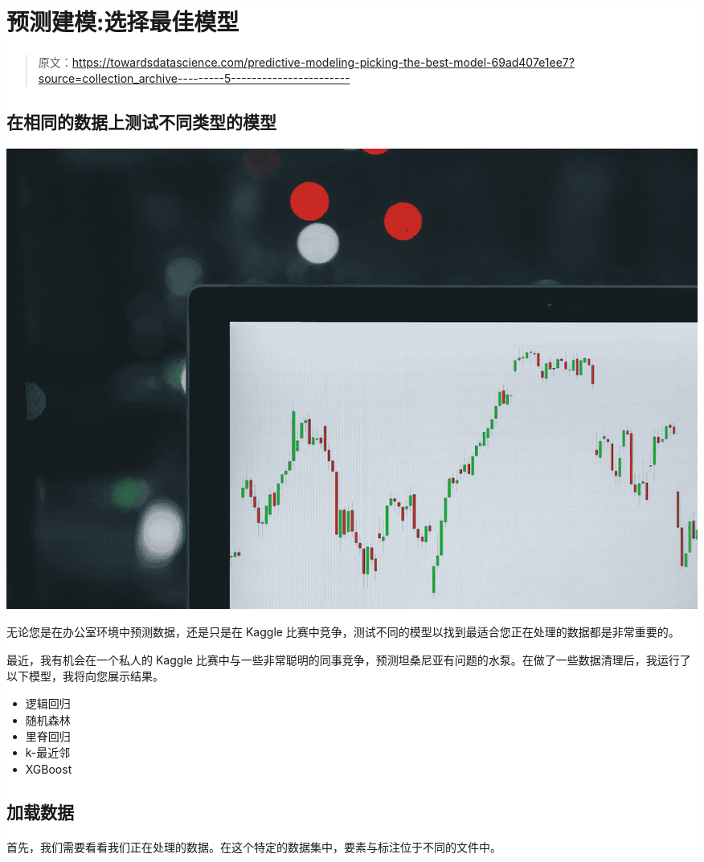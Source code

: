 # 预测建模:选择最佳模型

> 原文：<https://towardsdatascience.com/predictive-modeling-picking-the-best-model-69ad407e1ee7?source=collection_archive---------5----------------------->

## 在相同的数据上测试不同类型的模型

![](img/a76505b5d0516017ea75ca16925bd629.png)

无论您是在办公室环境中预测数据，还是只是在 Kaggle 比赛中竞争，测试不同的模型以找到最适合您正在处理的数据都是非常重要的。

最近，我有机会在一个私人的 Kaggle 比赛中与一些非常聪明的同事竞争，预测坦桑尼亚有问题的水泵。在做了一些数据清理后，我运行了以下模型，我将向您展示结果。

*   逻辑回归
*   随机森林
*   里脊回归
*   k-最近邻
*   XGBoost

## 加载数据

首先，我们需要看看我们正在处理的数据。在这个特定的数据集中，要素与标注位于不同的文件中。
